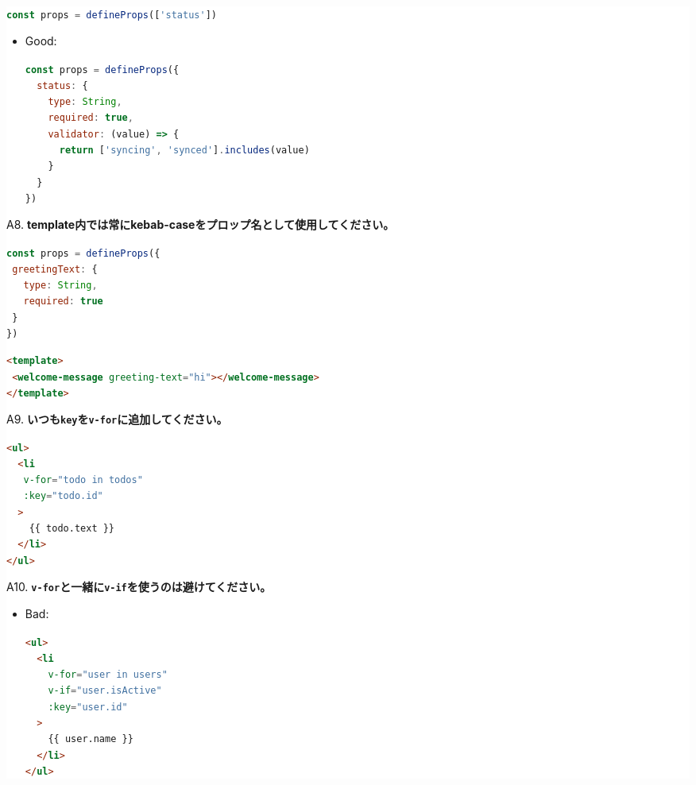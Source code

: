   ```javascript
  const props = defineProps(['status'])
  ```

- Good:

  ```javascript
  const props = defineProps({
    status: {
      type: String,
      required: true,
      validator: (value) => {
        return ['syncing', 'synced'].includes(value)
      }
    }
  })
  ```

A8. **template内では常にkebab-caseをプロップ名として使用してください。**

  ```javascript
  const props = defineProps({
   greetingText: {
     type: String,
     required: true
   }
  })
  ```

  ```html
  <template>
   <welcome-message greeting-text="hi"></welcome-message>
  </template>
  ```

A9. **いつも`key`を`v-for`に追加してください。**

  ```html
  <ul>
    <li
     v-for="todo in todos"
     :key="todo.id"
    >
      {{ todo.text }}
    </li>
  </ul>
  ```

A10. **`v-for`と一緒に`v-if`を使うのは避けてください。**

- Bad:

  ```html
  <ul>
    <li
      v-for="user in users"
      v-if="user.isActive"
      :key="user.id"
    >
      {{ user.name }}
    </li>
  </ul>
  ```
